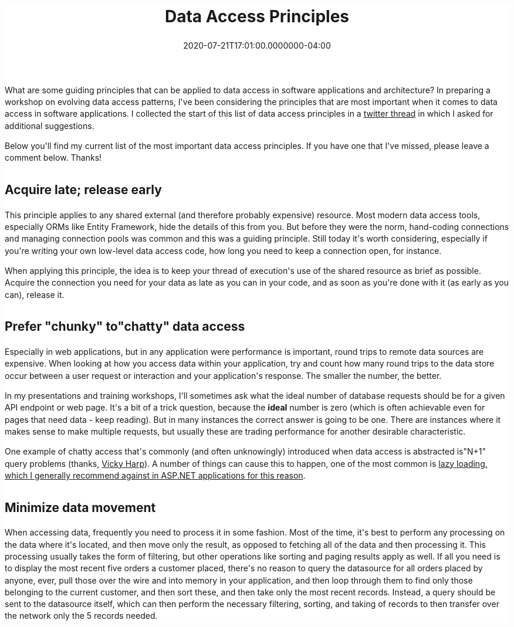 ﻿---
title: Data Access Principles
date: "2020-07-21T17:01:00.0000000-04:00"
description: Software design principles to consider when evaluating data access
featuredImage: /img/data-access-principles.png
---

What are some guiding principles that can be applied to data access in software applications and architecture? In preparing a workshop on evolving data access patterns, I've been considering the principles that are most important when it comes to data access in software applications. I collected the start of this list of data access principles in a [twitter thread](https://twitter.com/ardalis/status/1285613661730545671) in which I asked for additional suggestions.

Below you'll find my current list of the most important data access principles. If you have one that I've missed, please leave a comment below. Thanks!

## Acquire late; release early

This principle applies to any shared external (and therefore probably expensive) resource. Most modern data access tools, especially ORMs like Entity Framework, hide the details of this from you. But before they were the norm, hand-coding connections and managing connection pools was common and this was a guiding principle. Still today it's worth considering, especially if you're writing your own low-level data access code, how long you need to keep a connection open, for instance.

When applying this principle, the idea is to keep your thread of execution's use of the shared resource as brief as possible. Acquire the connection you need for your data as late as you can in your code, and as soon as you're done with it (as early as you can), release it.

## Prefer "chunky" to"chatty" data access

Especially in web applications, but in any application were performance is important, round trips to remote data sources are expensive. When looking at how you access data within your application, try and count how many round trips to the data store occur between a user request or interaction and your application's response. The smaller the number, the better.

In my presentations and training workshops, I'll sometimes ask what the ideal number of database requests should be for a given API endpoint or web page. It's a bit of a trick question, because the **ideal** number is zero (which is often achievable even for pages that need data - keep reading). But in many instances the correct answer is going to be one. There are instances where it makes sense to make multiple requests, but usually these are trading performance for another desirable characteristic.

One example of chatty access that's commonly (and often unknowingly) introduced when data access is abstracted is"N+1" query problems (thanks, [Vicky Harp](https://twitter.com/vickyharp/status/1285615369730785281)). A number of things can cause this to happen, one of the most common is [lazy loading, which I generally recommend against in ASP.NET applications for this reason](https://ardalis.com/avoid-lazy-loading-entities-in-asp-net-applications/).

## Minimize data movement

When accessing data, frequently you need to process it in some fashion. Most of the time, it's best to perform any processing on the data where it's located, and then move only the result, as opposed to fetching all of the data and then processing it. This processing usually takes the form of filtering, but other operations like sorting and paging results apply as well. If all you need is to display the most recent five orders a customer placed, there's no reason to query the datasource for all orders placed by anyone, ever, pull those over the wire and into memory in your application, and then loop through them to find only those belonging to the current customer, and then sort these, and then take only the most recent records. Instead, a query should be sent to the datasource itself, which can then perform the necessary filtering, sorting, and taking of records to then transfer over the network only the 5 records needed.
